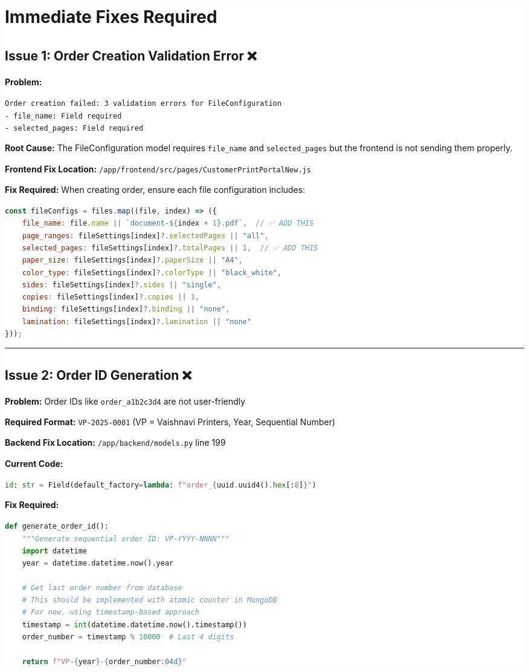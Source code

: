 # Immediate Fixes Required

## Issue 1: Order Creation Validation Error ❌

**Problem:** 
```
Order creation failed: 3 validation errors for FileConfiguration
- file_name: Field required
- selected_pages: Field required
```

**Root Cause:**
The FileConfiguration model requires `file_name` and `selected_pages` but the frontend is not sending them properly.

**Frontend Fix Location:**
`/app/frontend/src/pages/CustomerPrintPortalNew.js`

**Fix Required:**
When creating order, ensure each file configuration includes:
```javascript
const fileConfigs = files.map((file, index) => ({
    file_name: file.name || `document-${index + 1}.pdf`,  // ✅ ADD THIS
    page_ranges: fileSettings[index]?.selectedPages || "all",
    selected_pages: fileSettings[index]?.totalPages || 1,  // ✅ ADD THIS
    paper_size: fileSettings[index]?.paperSize || "A4",
    color_type: fileSettings[index]?.colorType || "black_white",
    sides: fileSettings[index]?.sides || "single",
    copies: fileSettings[index]?.copies || 1,
    binding: fileSettings[index]?.binding || "none",
    lamination: fileSettings[index]?.lamination || "none"
}));
```

---

## Issue 2: Order ID Generation ❌

**Problem:** 
Order IDs like `order_a1b2c3d4` are not user-friendly

**Required Format:**
`VP-2025-0001` (VP = Vaishnavi Printers, Year, Sequential Number)

**Backend Fix Location:**
`/app/backend/models.py` line 199

**Current Code:**
```python
id: str = Field(default_factory=lambda: f"order_{uuid.uuid4().hex[:8]}")
```

**Fix Required:**
```python
def generate_order_id():
    """Generate sequential order ID: VP-YYYY-NNNN"""
    import datetime
    year = datetime.datetime.now().year
    
    # Get last order number from database
    # This should be implemented with atomic counter in MongoDB
    # For now, using timestamp-based approach
    timestamp = int(datetime.datetime.now().timestamp())
    order_number = timestamp % 10000  # Last 4 digits
    
    return f"VP-{year}-{order_number:04d}"
```